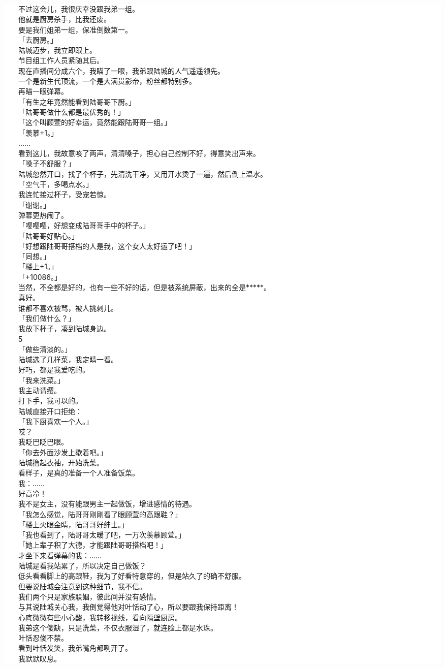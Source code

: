 &emsp;&emsp;不过这会儿，我很庆幸没跟我弟一组。  
&emsp;&emsp;他就是厨房杀手，比我还废。  
&emsp;&emsp;要是我们姐弟一组，保准倒数第一。  
&emsp;&emsp;「去厨房。」  
&emsp;&emsp;陆城迈步，我立即跟上。  
&emsp;&emsp;节目组工作人员紧随其后。  
&emsp;&emsp;现在直播间分成六个，我瞄了一眼，我弟跟陆城的人气遥遥领先。  
&emsp;&emsp;一个是新生代顶流，一个是大满贯影帝，粉丝都特别多。  
&emsp;&emsp;再瞄一眼弹幕。  
&emsp;&emsp;「有生之年竟然能看到陆哥哥下厨。」  
&emsp;&emsp;「陆哥哥做什么都是最优秀的！」  
&emsp;&emsp;「这个叫顾萱的好幸运，竟然能跟陆哥哥一组。」  
&emsp;&emsp;「羡慕+1。」  
&emsp;&emsp;……  
&emsp;&emsp;看到这儿，我故意咳了两声，清清嗓子，担心自己控制不好，得意笑出声来。  
&emsp;&emsp;「嗓子不舒服？」  
&emsp;&emsp;陆城忽然开口，找了个杯子，先清洗干净，又用开水烫了一遍，然后倒上温水。  
&emsp;&emsp;「空气干，多喝点水。」  
&emsp;&emsp;我连忙接过杯子，受宠若惊。  
&emsp;&emsp;「谢谢。」  
&emsp;&emsp;弹幕更热闹了。  
&emsp;&emsp;「嘤嘤嘤，好想变成陆哥哥手中的杯子。」  
&emsp;&emsp;「陆哥哥好贴心。」  
&emsp;&emsp;「好想跟陆哥哥搭档的人是我，这个女人太好运了吧！」  
&emsp;&emsp;「同想。」  
&emsp;&emsp;「楼上+1。」  
&emsp;&emsp;「+10086。」  
&emsp;&emsp;当然，不全都是好的，也有一些不好的话，但是被系统屏蔽，出来的全是*****。  
&emsp;&emsp;真好。  
&emsp;&emsp;谁都不喜欢被骂，被人挑刺儿。  
&emsp;&emsp;「我们做什么？」  
&emsp;&emsp;我放下杯子，凑到陆城身边。  
&emsp;&emsp;5  
&emsp;&emsp;「做些清淡的。」  
&emsp;&emsp;陆城选了几样菜，我定睛一看。  
&emsp;&emsp;好巧，都是我爱吃的。  
&emsp;&emsp;「我来洗菜。」  
&emsp;&emsp;我主动请缨。  
&emsp;&emsp;打下手，我可以的。  
&emsp;&emsp;陆城直接开口拒绝：  
&emsp;&emsp;「我下厨喜欢一个人。」  
&emsp;&emsp;哎？  
&emsp;&emsp;我眨巴眨巴眼。  
&emsp;&emsp;「你去外面沙发上歇着吧。」  
&emsp;&emsp;陆城撸起衣袖，开始洗菜。  
&emsp;&emsp;看样子，是真的准备一个人准备饭菜。  
&emsp;&emsp;我：……  
&emsp;&emsp;好高冷！  
&emsp;&emsp;我不是女主，没有能跟男主一起做饭，增进感情的待遇。  
&emsp;&emsp;「我怎么感觉，陆哥哥刚刚看了眼顾萱的高跟鞋？」  
&emsp;&emsp;「楼上火眼金睛，陆哥哥好绅士。」  
&emsp;&emsp;「我也看到了，陆哥哥太暖了吧，一万次羡慕顾萱。」  
&emsp;&emsp;「她上辈子积了大德，才能跟陆哥哥搭档吧！」  
&emsp;&emsp;才坐下来看弹幕的我：……  
&emsp;&emsp;陆城是看我站累了，所以决定自己做饭？  
&emsp;&emsp;低头看看脚上的高跟鞋，我为了好看特意穿的，但是站久了的确不舒服。  
&emsp;&emsp;但要说陆城会注意到这种细节，我不信。  
&emsp;&emsp;我们两个只是家族联姻，彼此间并没有感情。  
&emsp;&emsp;与其说陆城关心我，我倒觉得他对叶恬动了心，所以要跟我保持距离！  
&emsp;&emsp;心底微微有些小心酸，我转移视线，看向隔壁厨房。  
&emsp;&emsp;我弟这个傻缺，只是洗菜，不仅衣服湿了，就连脸上都是水珠。  
&emsp;&emsp;叶恬忍俊不禁。  
&emsp;&emsp;看到叶恬发笑，我弟嘴角都咧开了。  
&emsp;&emsp;我默默叹息。  